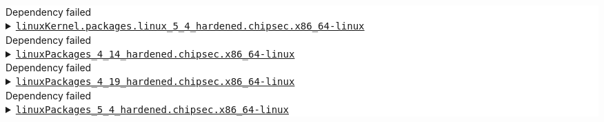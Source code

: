 </td>
<td>Dependency failed</td>
</tr>
<tr>
<td>
<details><summary>
<tt><a href='https://hydra.nixos.org/build/173630863'>linuxKernel.packages.linux_5_4_hardened.chipsec.x86_64-linux</a></tt>
</summary></details>
</td>
<td>Dependency failed</td>
</tr>
<tr>
<td>
<details><summary>
<tt><a href='https://hydra.nixos.org/build/173628176'>linuxPackages_4_14_hardened.chipsec.x86_64-linux</a></tt>
</summary></details>
</td>
<td>Dependency failed</td>
</tr>
<tr>
<td>
<details><summary>
<tt><a href='https://hydra.nixos.org/build/173633955'>linuxPackages_4_19_hardened.chipsec.x86_64-linux</a></tt>
</summary></details>
</td>
<td>Dependency failed</td>
</tr>
<tr>
<td>
<details><summary>
<tt><a href='https://hydra.nixos.org/build/173619347'>linuxPackages_5_4_hardened.chipsec.x86_64-linux</a></tt>
</summary>
<ul>
<li>